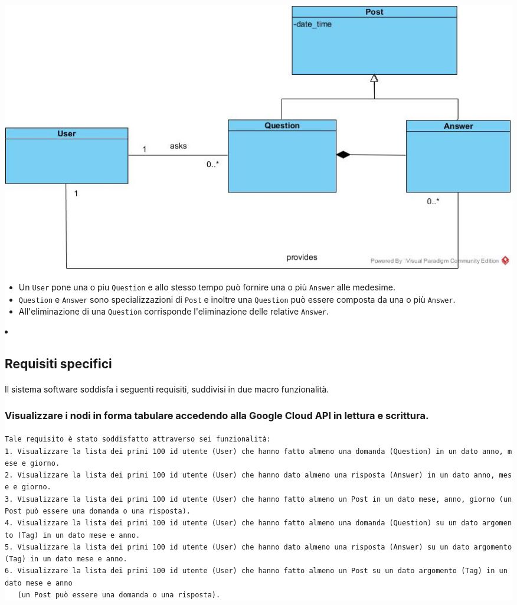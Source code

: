 ![](drawings/domain_class_diagram.jpg)

* Un `User` pone una o piu `Question` e allo stesso tempo può fornire una o più `Answer` alle medesime.
* `Question` e `Answer` sono specializzazioni di `Post` e inoltre una `Question` può essere composta da una o più `Answer`.
* All'eliminazione di una `Question` corrisponde l'eliminazione delle relative `Answer`.

</li>
<li>

## Requisiti specifici

Il sistema software soddisfa i seguenti requisiti, suddivisi in due macro funzionalità.
###  Visualizzare i nodi in forma tabulare accedendo alla Google Cloud API in lettura e scrittura.
	
	Tale requisito è stato soddisfatto attraverso sei funzionalità:
	1. Visualizzare la lista dei primi 100 id utente (User) che hanno fatto almeno una domanda (Question) in un dato anno, mese e giorno.
	2. Visualizzare la lista dei primi 100 id utente (User) che hanno dato almeno una risposta (Answer) in un dato anno, mese e giorno.
	3. Visualizzare la lista dei primi 100 id utente (User) che hanno fatto almeno un Post in un dato mese, anno, giorno (un Post può essere una domanda o una risposta).
	4. Visualizzare la lista dei primi 100 id utente (User) che hanno fatto almeno una domanda (Question) su un dato argomento (Tag) in un dato mese e anno.
	5. Visualizzare la lista dei primi 100 id utente (User) che hanno dato almeno una risposta (Answer) su un dato argomento (Tag) in un dato mese e anno.
	6. Visualizzare la lista dei primi 100 id utente (User) che hanno fatto almeno un Post su un dato argomento (Tag) in un dato mese e anno 
	   (un Post può essere una domanda o una risposta).
	